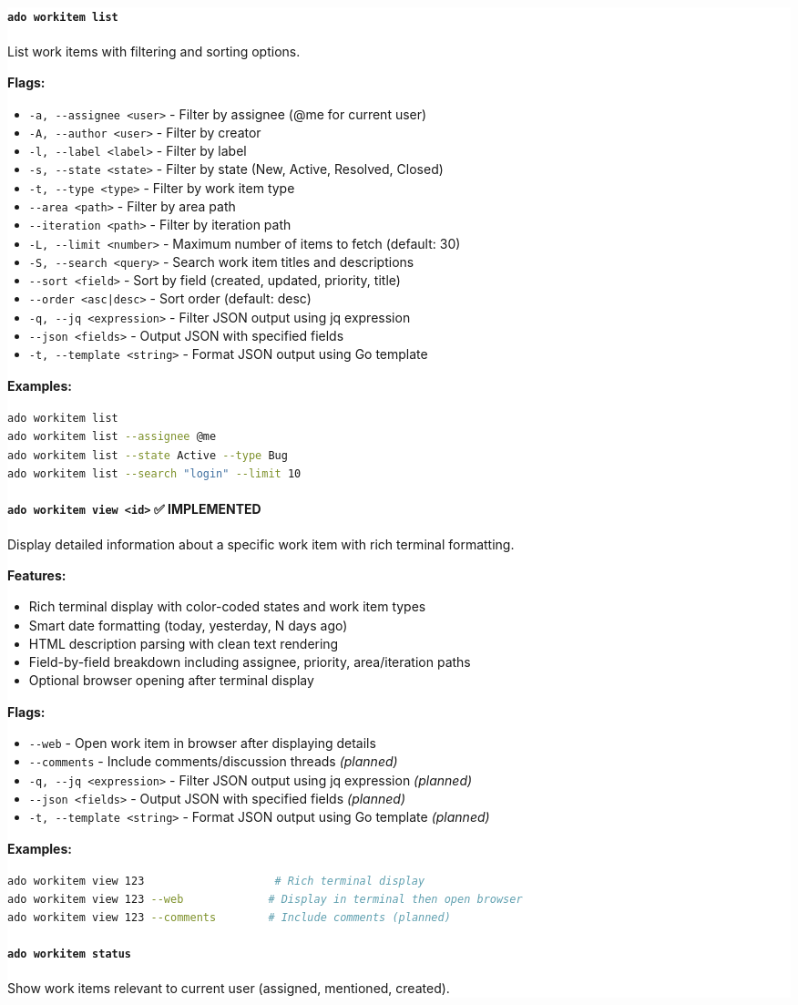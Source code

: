 #### `ado workitem list`
List work items with filtering and sorting options.

**Flags:**
- `-a, --assignee <user>` - Filter by assignee (@me for current user)
- `-A, --author <user>` - Filter by creator
- `-l, --label <label>` - Filter by label
- `-s, --state <state>` - Filter by state (New, Active, Resolved, Closed)
- `-t, --type <type>` - Filter by work item type
- `--area <path>` - Filter by area path
- `--iteration <path>` - Filter by iteration path
- `-L, --limit <number>` - Maximum number of items to fetch (default: 30)
- `-S, --search <query>` - Search work item titles and descriptions
- `--sort <field>` - Sort by field (created, updated, priority, title)
- `--order <asc|desc>` - Sort order (default: desc)
- `-q, --jq <expression>` - Filter JSON output using jq expression
- `--json <fields>` - Output JSON with specified fields
- `-t, --template <string>` - Format JSON output using Go template

**Examples:**
```bash
ado workitem list
ado workitem list --assignee @me
ado workitem list --state Active --type Bug
ado workitem list --search "login" --limit 10
```

#### `ado workitem view <id>` ✅ IMPLEMENTED
Display detailed information about a specific work item with rich terminal formatting.

**Features:**
- Rich terminal display with color-coded states and work item types
- Smart date formatting (today, yesterday, N days ago)
- HTML description parsing with clean text rendering
- Field-by-field breakdown including assignee, priority, area/iteration paths
- Optional browser opening after terminal display

**Flags:**
- `--web` - Open work item in browser after displaying details
- `--comments` - Include comments/discussion threads *(planned)*
- `-q, --jq <expression>` - Filter JSON output using jq expression *(planned)*
- `--json <fields>` - Output JSON with specified fields *(planned)*
- `-t, --template <string>` - Format JSON output using Go template *(planned)*

**Examples:**
```bash
ado workitem view 123                    # Rich terminal display
ado workitem view 123 --web             # Display in terminal then open browser
ado workitem view 123 --comments        # Include comments (planned)
```

#### `ado workitem status`
Show work items relevant to current user (assigned, mentioned, created).
